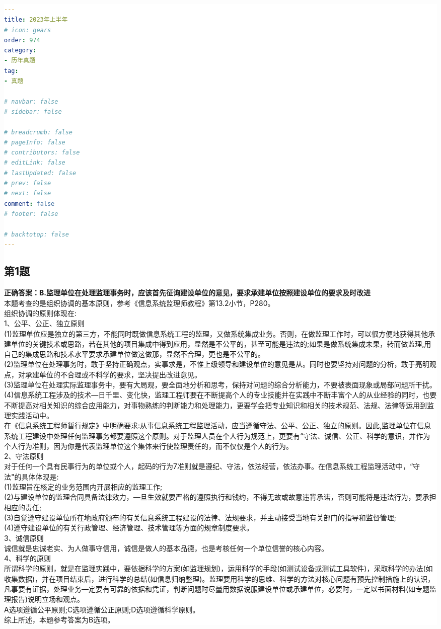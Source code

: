 ```yaml
---  
title: 2023年上半年  
# icon: gears  
order: 974  
category:  
- 历年真题  
tag:  
- 真题  
  
# navbar: false  
# sidebar: false  
  
# breadcrumb: false  
# pageInfo: false  
# contributors: false  
# editLink: false  
# lastUpdated: false  
# prev: false  
# next: false  
comment: false  
# footer: false  
  
# backtotop: false  
---  
```

## 第1题 ##

**正确答案：B.监理单位在处理监理事务时，应该首先征询建设单位的意见，要求承建单位按照建设单位的要求及时改进**  
本题考查的是组织协调的基本原则，参考《信息系统监理师教程》第13.2小节，P280。  
组织协调的原则体现在:  
1、公平、公正、独立原则  
(1)监理单位应是独立的第三方，不能同时既做信息系统工程的监理，又做系统集成业务。否则，在做监理工作时，可以很方便地获得其他承建单位的关键技术或思路，若在其他的项目集成中得到应用，显然是不公平的，甚至可能是违法的;如果是做系统集成未果，转而做监理,用自己的集成思路和技术水平要求承建单位做这做那，显然不合理，更也是不公平的。  
(2)监理单位在处理事务时，敢于坚持正确观点，实事求是，不惟上级领导和建设单位的意见是从。同时也要坚持对问题的分析，敢于亮明观点，对承建单位的不合理或不科学的要求，坚决提出改进意见。  
(3)监理单位在处理实际监理事务中，要有大局观，要全面地分析和思考，保持对问题的综合分析能力，不要被表面现象或局部问题所干扰。  
(4)信息系统工程涉及的技术—日千里、变化快，监理工程师要在不断提高个人的专业技能并在实践中不断丰富个人的从业经验的同时，也要不断提高对相关知识的综合应用能力，对事物熟练的判断能力和处理能力，更要学会把专业知识和相关的技术规范、法规、法律等运用到监理实践活动中。  
在《信息系统工程师暂行规定》中明确要求:从事信息系统工程监理活动，应当遵循守法、公平、公正、独立的原则。因此,监理单位在信息系统工程建设中处理任何监理事务都要遵照这个原则。对于监理人员在个人行为规范上，更要有“守法、诚信、公正、科学的意识，并作为个人行为准则，因为你是代表监理单位这个集体来行使监理责任的，而不仅仅是个人的行为。  
2、守法原则  
对于任何一个具有民事行为的单位或个人，起码的行为7准则就是遵纪、守法，依法经营，依法办事。在信息系统工程监理活动中，“守法"的具体体现是:  
(1)监理旨在核定的业务范围内开展相应的监理工作;  
(2)与建设单位的监理合同具备法律效力，—旦生效就要严格的遵照执行和钱约，不得无故或故意违背承诺，否则可能将是违法行为，要承担相应的责任;  
(3)自觉遵守建设单位所在地政府颁布的有关信息系统工程建设的法律、法规要求，并主动接受当地有关部门的指导和监督管理;  
(4)遵守建设单位的有关行政管理、经济管理、技术管理等方面的规章制度要求。  
3、诚信原则  
诚信就是忠诚老实、为人做事守信用，诚信是做人的基本品德，也是考核任何一个单位信誉的核心内容。  
4、科学的原则  
所谓科学的原则，就是在监理实践中，要依据科学的方案(如监理规划)，运用科学的手段(如测试设备或测试工具软件)，采取科学的办法(如收集数据)，并在项目结束后，进行科学的总结(如信息归纳整理)。监理要用科学的思维、科学的方法对核心问题有预先控制措施上的认识，凡事要有证据，处理业务—定要有可靠的依据和凭证，判断问题时尽量用数据说服建设单位或承建单位，必要时，一定以书面材料(如专题监理报告)说明立场和观点。  
A选项遵循公平原则;C选项遵循公正原则;D选项遵循科学原则。  
综上所述，本题参考答案为B选项。  
